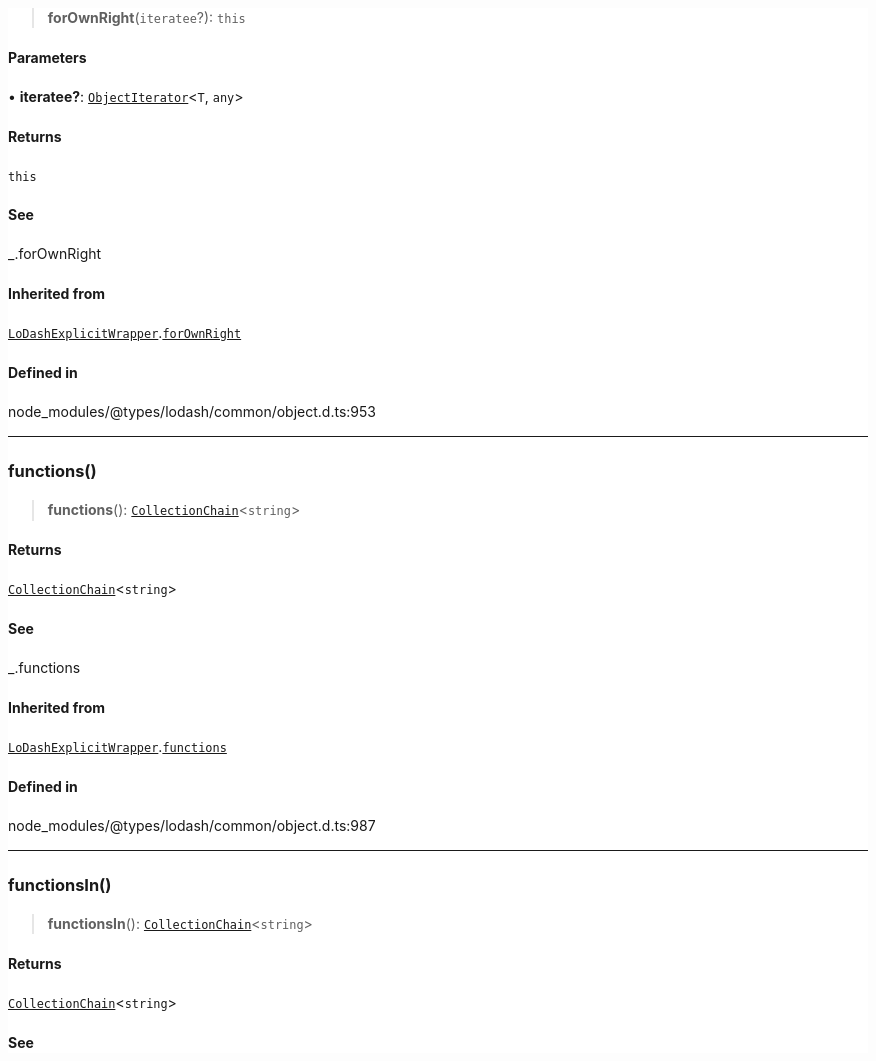> **forOwnRight**(`iteratee`?): `this`

#### Parameters

• **iteratee?**: [`ObjectIterator`](../type-aliases/ObjectIterator.md)\<`T`, `any`\>

#### Returns

`this`

#### See

\_.forOwnRight

#### Inherited from

[`LoDashExplicitWrapper`](LoDashExplicitWrapper.md).[`forOwnRight`](LoDashExplicitWrapper.md#forownright)

#### Defined in

node_modules/@types/lodash/common/object.d.ts:953

---

### functions()

> **functions**(): [`CollectionChain`](CollectionChain.md)\<`string`\>

#### Returns

[`CollectionChain`](CollectionChain.md)\<`string`\>

#### See

\_.functions

#### Inherited from

[`LoDashExplicitWrapper`](LoDashExplicitWrapper.md).[`functions`](LoDashExplicitWrapper.md#functions)

#### Defined in

node_modules/@types/lodash/common/object.d.ts:987

---

### functionsIn()

> **functionsIn**(): [`CollectionChain`](CollectionChain.md)\<`string`\>

#### Returns

[`CollectionChain`](CollectionChain.md)\<`string`\>

#### See
